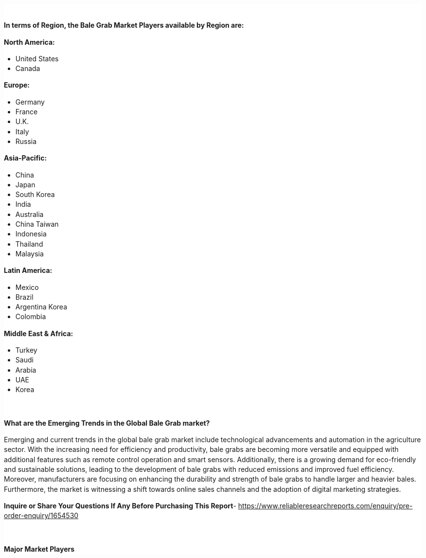<p>&nbsp;</p>
<p><strong>In terms of Region, the Bale Grab Market Players available by Region are:</strong></p>
<p>
    <p> <strong> North America: </strong>
        <ul>
            <li>United States</li>
            <li>Canada</li>
        </ul>
        </p> 
    <p> <strong> Europe: </strong>
        <ul>
            <li>Germany</li>
            <li>France</li>
            <li>U.K.</li>
            <li>Italy</li>
            <li>Russia</li>
        </ul>
        </p> 
    <p> <strong> Asia-Pacific: </strong>
        <ul>
            <li>China</li>
            <li>Japan</li>
            <li>South Korea</li>
            <li>India</li>
            <li>Australia</li>
            <li>China Taiwan</li>
            <li>Indonesia</li>
            <li>Thailand</li>
            <li>Malaysia</li>
        </ul>
        </p> 
    <p> <strong> Latin America: </strong>
        <ul>
            <li>Mexico</li>
            <li>Brazil</li>
            <li>Argentina Korea</li>
            <li>Colombia</li>
        </ul>
        </p> 
    <p> <strong> Middle East & Africa: </strong>
        <ul>
            <li>Turkey</li>
            <li>Saudi</li>
            <li>Arabia</li>
            <li>UAE</li>
            <li>Korea</li>
        </ul>
    </p>
    </p>
<p>&nbsp;</p>
<p><strong>What are the Emerging Trends in the Global Bale Grab market?</strong></p>
<p><p>Emerging and current trends in the global bale grab market include technological advancements and automation in the agriculture sector. With the increasing need for efficiency and productivity, bale grabs are becoming more versatile and equipped with additional features such as remote control operation and smart sensors. Additionally, there is a growing demand for eco-friendly and sustainable solutions, leading to the development of bale grabs with reduced emissions and improved fuel efficiency. Moreover, manufacturers are focusing on enhancing the durability and strength of bale grabs to handle larger and heavier bales. Furthermore, the market is witnessing a shift towards online sales channels and the adoption of digital marketing strategies.</p></p>
<p><strong>Inquire or Share Your Questions If Any Before Purchasing This Report</strong>- <a href="https://www.reliableresearchreports.com/enquiry/pre-order-enquiry/1654530">https://www.reliableresearchreports.com/enquiry/pre-order-enquiry/1654530</a></p>
<p>&nbsp;</p>
<p><strong>Major Market Players</strong></p>